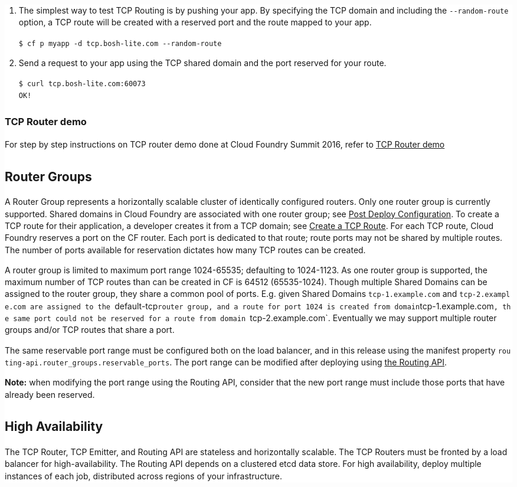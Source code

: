 1. The simplest way to test TCP Routing is by pushing your app. By specifying
   the TCP domain and including the `--random-route` option, a TCP route will
   be created with a reserved port and the route mapped to your app.

    `$ cf p myapp -d tcp.bosh-lite.com --random-route`

1. Send a request to your app using the TCP shared domain and the port reserved for your route.

    ```
    $ curl tcp.bosh-lite.com:60073
    OK!
    ```

### TCP Router demo
For step by step instructions on TCP router demo done at Cloud Foundry Summit
2016, refer to [TCP Router demo](docs/demo.md)

## Router Groups

A Router Group represents a horizontally scalable cluster of identically
configured routers. Only one router group is currently supported. Shared
domains in Cloud Foundry are associated with one router group; see [Post Deploy
Configuration](#post-deploy-configuration). To create a TCP route for their
application, a developer creates it from a TCP domain; see [Create a TCP
Route](#create-a-tcp-route). For each TCP route, Cloud Foundry reserves a port
on the CF router. Each port is dedicated to that route; route ports may not be
shared by multiple routes. The number of ports available for reservation
dictates how many TCP routes can be created.

A router group is limited to maximum port range 1024-65535; defaulting to
1024-1123. As one router group is supported,  the maximum number of TCP routes
than can be created in CF is 64512 (65535-1024). Though multiple Shared Domains
can be assigned to the router group, they share a common pool of ports. E.g.
given Shared Domains `tcp-1.example.com` and `tcp-2.example.com are assigned to
the `default-tcp` router group, and a route for port 1024 is created from
domain `tcp-1.example.com`, the same port could not be reserved for a route
from domain `tcp-2.example.com`. Eventually we may support multiple router
groups and/or TCP routes that share a port.

The same reservable port range must be configured both on the load balancer,
and in this release using the manifest property
`routing-api.router_groups.reservable_ports`. The port range can be modified
after deploying using [the Routing
API](https://github.com/cloudfoundry-incubator/routing-api#using-the-api-manually).

**Note:** when modifying the port range using the Routing API, consider that
the new port range must include those ports that have already been reserved.

## High Availability

The TCP Router, TCP Emitter, and Routing API are stateless and horizontally
scalable. The TCP Routers must be fronted by a load balancer for
high-availability. The Routing API depends on a clustered etcd data store. For
high availability, deploy multiple instances of each job, distributed across
regions of your infrastructure.
